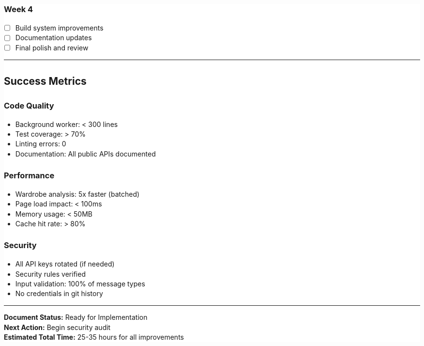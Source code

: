 ### Week 4
- [ ] Build system improvements
- [ ] Documentation updates
- [ ] Final polish and review

---

## Success Metrics

### Code Quality
- Background worker: < 300 lines
- Test coverage: > 70%
- Linting errors: 0
- Documentation: All public APIs documented

### Performance
- Wardrobe analysis: 5x faster (batched)
- Page load impact: < 100ms
- Memory usage: < 50MB
- Cache hit rate: > 80%

### Security
- All API keys rotated (if needed)
- Security rules verified
- Input validation: 100% of message types
- No credentials in git history

---

**Document Status:** Ready for Implementation  
**Next Action:** Begin security audit  
**Estimated Total Time:** 25-35 hours for all improvements

